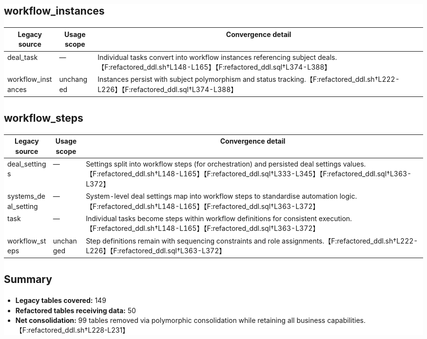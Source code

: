 ## workflow_instances

| Legacy source | Usage scope | Convergence detail |
| --- | --- | --- |
| deal_task | — | Individual tasks convert into workflow instances referencing subject deals.【F:refactored_ddl.sh†L148-L165】【F:refactored_ddl.sql†L374-L388】 |
| workflow_instances | unchanged | Instances persist with subject polymorphism and status tracking.【F:refactored_ddl.sh†L222-L226】【F:refactored_ddl.sql†L374-L388】 |

## workflow_steps

| Legacy source | Usage scope | Convergence detail |
| --- | --- | --- |
| deal_settings | — | Settings split into workflow steps (for orchestration) and persisted deal settings values.【F:refactored_ddl.sh†L148-L165】【F:refactored_ddl.sql†L333-L345】【F:refactored_ddl.sql†L363-L372】 |
| systems_deal_setting | — | System-level deal settings map into workflow steps to standardise automation logic.【F:refactored_ddl.sh†L148-L165】【F:refactored_ddl.sql†L363-L372】 |
| task | — | Individual tasks become steps within workflow definitions for consistent execution.【F:refactored_ddl.sh†L148-L165】【F:refactored_ddl.sql†L363-L372】 |
| workflow_steps | unchanged | Step definitions remain with sequencing constraints and role assignments.【F:refactored_ddl.sh†L222-L226】【F:refactored_ddl.sql†L363-L372】 |

## Summary
- **Legacy tables covered:** 149
- **Refactored tables receiving data:** 50
- **Net consolidation:** 99 tables removed via polymorphic consolidation while retaining all business capabilities.【F:refactored_ddl.sh†L228-L231】

